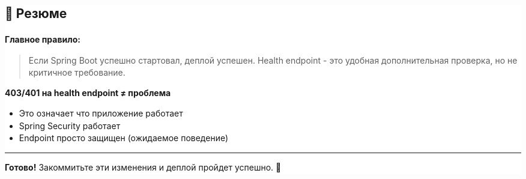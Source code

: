 ## 🎉 Резюме

**Главное правило:** 
> Если Spring Boot успешно стартовал, деплой успешен. Health endpoint - это удобная дополнительная проверка, но не критичное требование.

**403/401 на health endpoint ≠ проблема**
- Это означает что приложение работает
- Spring Security работает
- Endpoint просто защищен (ожидаемое поведение)

---

**Готово!** Закоммитьте эти изменения и деплой пройдет успешно. 🚀
